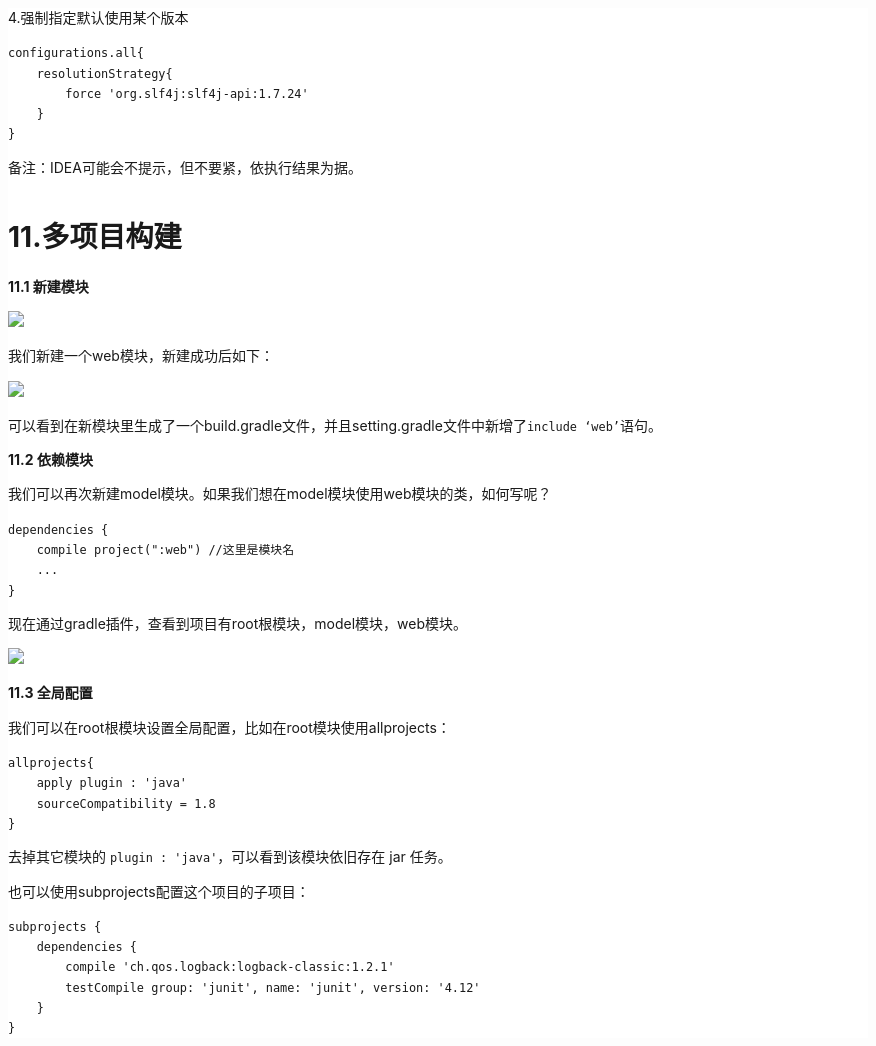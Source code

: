 4.强制指定默认使用某个版本

```
configurations.all{
    resolutionStrategy{
        force 'org.slf4j:slf4j-api:1.7.24'
    }
}
```

备注：IDEA可能会不提示，但不要紧，依执行结果为据。

# 11.多项目构建

**11.1 新建模块**

![](/Users/yueshutong/Downloads/md/2018/LOCAL/20181102Gradle构建工具从入门到精通IDEA/1136672-20181102213007677-1384617363.png)

我们新建一个web模块，新建成功后如下：

![](/Users/yueshutong/Downloads/md/2018/LOCAL/20181102Gradle构建工具从入门到精通IDEA/1136672-20181102213023255-1116100972.png)

可以看到在新模块里生成了一个build.gradle文件，并且setting.gradle文件中新增了`include ‘web’`语句。

**11.2 依赖模块**

我们可以再次新建model模块。如果我们想在model模块使用web模块的类，如何写呢？

```
dependencies {
    compile project(":web")	//这里是模块名
    ...
}
```

现在通过gradle插件，查看到项目有root根模块，model模块，web模块。

![](/Users/yueshutong/Downloads/md/2018/LOCAL/20181102Gradle构建工具从入门到精通IDEA/1136672-20181102213041077-720076175.png)

**11.3 全局配置**

我们可以在root根模块设置全局配置，比如在root模块使用allprojects：

```
allprojects{
    apply plugin : 'java'
    sourceCompatibility = 1.8
}
```

去掉其它模块的 `plugin : 'java'`，可以看到该模块依旧存在 jar 任务。

也可以使用subprojects配置这个项目的子项目：

```
subprojects {
    dependencies {
        compile 'ch.qos.logback:logback-classic:1.2.1'
        testCompile group: 'junit', name: 'junit', version: '4.12'
    }
}
```

